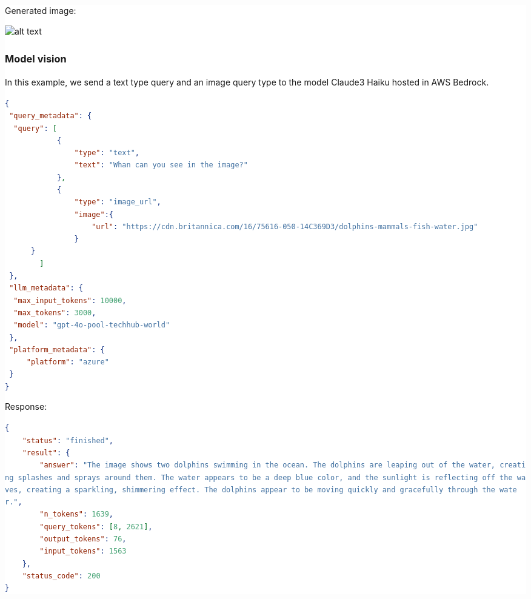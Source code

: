 
Generated image:

![alt text](imgs/generated_00.png "Image generated")

### Model vision

In this example, we send a text type query and an image query type to the model Claude3 Haiku hosted in AWS Bedrock.

```json
{
 "query_metadata": {
  "query": [
            {
                "type": "text",
                "text": "Whan can you see in the image?"
            },
            {
                "type": "image_url",
                "image":{
                    "url": "https://cdn.britannica.com/16/75616-050-14C369D3/dolphins-mammals-fish-water.jpg"
                }
      }
        ]
 },
 "llm_metadata": {
  "max_input_tokens": 10000,
  "max_tokens": 3000,
  "model": "gpt-4o-pool-techhub-world"
 },
 "platform_metadata": {
     "platform": "azure"
 }
}
```

Response:

```json
{
    "status": "finished",
    "result": {
        "answer": "The image shows two dolphins swimming in the ocean. The dolphins are leaping out of the water, creating splashes and sprays around them. The water appears to be a deep blue color, and the sunlight is reflecting off the waves, creating a sparkling, shimmering effect. The dolphins appear to be moving quickly and gracefully through the water.",
        "n_tokens": 1639,
        "query_tokens": [8, 2621],
        "output_tokens": 76,
        "input_tokens": 1563
    },
    "status_code": 200
}
```
